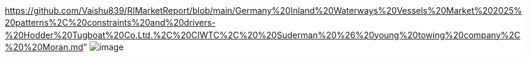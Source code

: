 <a href=https://github.com/Vaishu839/RIMarketReport/blob/main/Germany%20Inland%20Waterways%20Vessels%20Market%202025%20patterns%2C%20constraints%20and%20drivers-%20Hodder%20Tugboat%20Co.Ltd.%2C%20CIWTC%2C%20%20Suderman%20%26%20young%20towing%20company%2C%20%20Moran.md>https://github.com/Vaishu839/RIMarketReport/blob/main/Germany%20Inland%20Waterways%20Vessels%20Market%202025%20patterns%2C%20constraints%20and%20drivers-%20Hodder%20Tugboat%20Co.Ltd.%2C%20CIWTC%2C%20%20Suderman%20%26%20young%20towing%20company%2C%20%20Moran.md</a>"
![image](https://github.com/user-attachments/assets/5c60bb03-6c79-4c0b-a21b-cc71a0da1bda)
